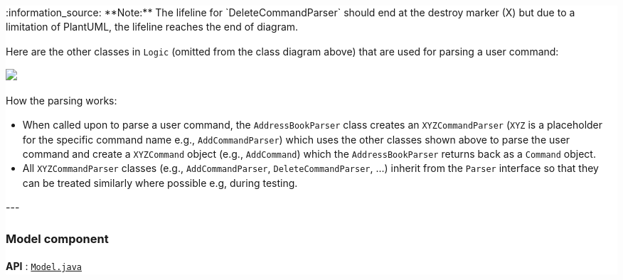 <div markdown="span" class="alert alert-info">:information_source: **Note:** The lifeline for `DeleteCommandParser` should end at the destroy marker (X) but due to a limitation of PlantUML, the lifeline reaches the end of diagram.
</div>

Here are the other classes in `Logic` (omitted from the class diagram above) that are used for parsing a user command:

<img src="images/ParserClasses.png" width="600"/>

How the parsing works:

- When called upon to parse a user command, the `AddressBookParser` class creates an `XYZCommandParser` (`XYZ` is a placeholder for the specific command name e.g., `AddCommandParser`) which uses the other classes shown above to parse the user command and create a `XYZCommand` object (e.g., `AddCommand`) which the `AddressBookParser` returns back as a `Command` object.
- All `XYZCommandParser` classes (e.g., `AddCommandParser`, `DeleteCommandParser`, ...) inherit from the `Parser` interface so that they can be treated similarly where possible e.g, during testing.

<div style="page-break-after: always;"></div>
---

### Model component

**API** : [`Model.java`](https://github.com/se-edu/addressbook-level3/tree/master/src/main/java/seedu/address/model/Model.java)
